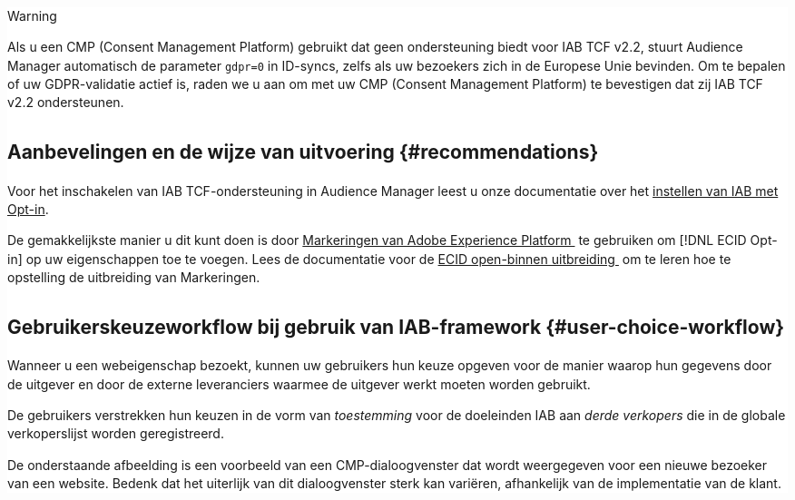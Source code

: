 >[!WARNING]
>
>Als u een CMP (Consent Management Platform) gebruikt dat geen ondersteuning biedt voor IAB TCF v2.2, stuurt Audience Manager automatisch de parameter `gdpr=0` in ID-syncs, zelfs als uw bezoekers zich in de Europese Unie bevinden. Om te bepalen of uw GDPR-validatie actief is, raden we u aan om met uw CMP (Consent Management Platform) te bevestigen dat zij IAB TCF v2.2 ondersteunen.

## Aanbevelingen en de wijze van uitvoering {#recommendations}

Voor het inschakelen van IAB TCF-ondersteuning in Audience Manager leest u onze documentatie over het [instellen van IAB met Opt-in](https://experienceleague.adobe.com/docs/id-service/using/implementation/opt-in-service/iab.html?lang=nl-NL).

De gemakkelijkste manier u dit kunt doen is door [&#x200B; Markeringen van Adobe Experience Platform &#x200B;](https://experienceleague.adobe.com/docs/experience-platform/tags/home.html?lang=nl-NL) te gebruiken om [!DNL ECID Opt-in] op uw eigenschappen toe te voegen. Lees de documentatie voor de [&#x200B; ECID open-binnen uitbreiding &#x200B;](https://experienceleague.adobe.com/docs/experience-platform/tags/extensions/adobe/id-service/overview.html?lang=nl-NL) om te leren hoe te opstelling de uitbreiding van Markeringen.

## Gebruikerskeuzeworkflow bij gebruik van IAB-framework {#user-choice-workflow}

Wanneer u een webeigenschap bezoekt, kunnen uw gebruikers hun keuze opgeven voor de manier waarop hun gegevens door de uitgever en door de externe leveranciers waarmee de uitgever werkt moeten worden gebruikt.

De gebruikers verstrekken hun keuzen in de vorm van *toestemming* voor de doeleinden IAB aan *derde verkopers* die in de globale verkoperslijst worden geregistreerd.

De onderstaande afbeelding is een voorbeeld van een CMP-dialoogvenster dat wordt weergegeven voor een nieuwe bezoeker van een website. Bedenk dat het uiterlijk van dit dialoogvenster sterk kan variëren, afhankelijk van de implementatie van de klant.
